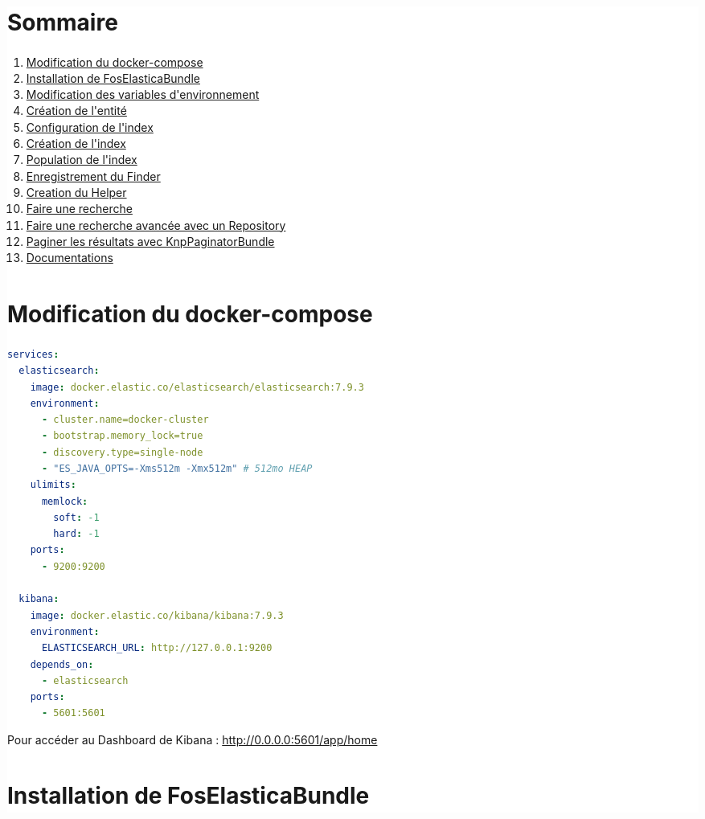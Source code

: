 # Sommaire

1. [Modification du docker-compose](#docker)
1. [Installation de FosElasticaBundle](#installation)
1. [Modification des variables d'environnement](#env)
1. [Création de l'entité](#entity)
1. [Configuration de l'index](#index-index)
1. [Création de l'index](#index-create)
1. [Population de l'index](#index-populate)
1. [Enregistrement du Finder](#finder)
1. [Creation du Helper](#helper)
1. [Faire une recherche](#search)
1. [Faire une recherche avancée avec un Repository](#repository)
1. [Paginer les résultats avec KnpPaginatorBundle](#pagination)
1. [Documentations](#doc)


# Modification du docker-compose <a name="docker"></a>

```yaml
services:
  elasticsearch:
    image: docker.elastic.co/elasticsearch/elasticsearch:7.9.3
    environment:
      - cluster.name=docker-cluster
      - bootstrap.memory_lock=true
      - discovery.type=single-node
      - "ES_JAVA_OPTS=-Xms512m -Xmx512m" # 512mo HEAP
    ulimits:
      memlock:
        soft: -1
        hard: -1
    ports:
      - 9200:9200

  kibana:
    image: docker.elastic.co/kibana/kibana:7.9.3
    environment:
      ELASTICSEARCH_URL: http://127.0.0.1:9200
    depends_on:
      - elasticsearch
    ports:
      - 5601:5601
```

Pour accéder au Dashboard de Kibana : http://0.0.0.0:5601/app/home

# Installation de FosElasticaBundle <a name="installation"></a>
